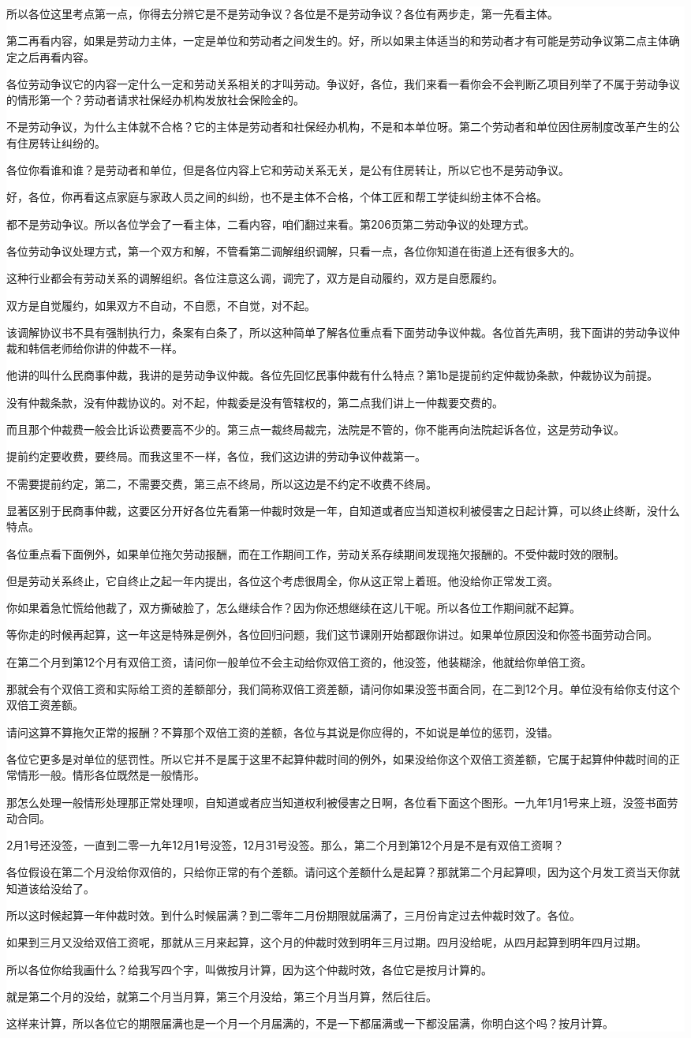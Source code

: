 所以各位这里考点第一点，你得去分辨它是不是劳动争议？各位是不是劳动争议？各位有两步走，第一先看主体。

第二再看内容，如果是劳动力主体，一定是单位和劳动者之间发生的。好，所以如果主体适当的和劳动者才有可能是劳动争议第二点主体确定之后再看内容。

各位劳动争议它的内容一定什么一定和劳动关系相关的才叫劳动。争议好，各位，我们来看一看你会不会判断乙项目列举了不属于劳动争议的情形第一个？劳动者请求社保经办机构发放社会保险金的。

不是劳动争议，为什么主体就不合格？它的主体是劳动者和社保经办机构，不是和本单位呀。第二个劳动者和单位因住房制度改革产生的公有住房转让纠纷的。

各位你看谁和谁？是劳动者和单位，但是各位内容上它和劳动关系无关，是公有住房转让，所以它也不是劳动争议。

好，各位，你再看这点家庭与家政人员之间的纠纷，也不是主体不合格，个体工匠和帮工学徒纠纷主体不合格。

都不是劳动争议。所以各位学会了一看主体，二看内容，咱们翻过来看。第206页第二劳动争议的处理方式。

各位劳动争议处理方式，第一个双方和解，不管看第二调解组织调解，只看一点，各位你知道在街道上还有很多大的。

这种行业都会有劳动关系的调解组织。各位注意这么调，调完了，双方是自动履约，双方是自愿履约。

双方是自觉履约，如果双方不自动，不自愿，不自觉，对不起。

该调解协议书不具有强制执行力，条案有白条了，所以这种简单了解各位重点看下面劳动争议仲裁。各位首先声明，我下面讲的劳动争议仲裁和韩信老师给你讲的仲裁不一样。

他讲的叫什么民商事仲裁，我讲的是劳动争议仲裁。各位先回忆民事仲裁有什么特点？第1b是提前约定仲裁协条款，仲裁协议为前提。

没有仲裁条款，没有仲裁协议的。对不起，仲裁委是没有管辖权的，第二点我们讲上一仲裁要交费的。

而且那个仲裁费一般会比诉讼费要高不少的。第三点一裁终局裁完，法院是不管的，你不能再向法院起诉各位，这是劳动争议。

提前约定要收费，要终局。而我这里不一样，各位，我们这边讲的劳动争议仲裁第一。

不需要提前约定，第二，不需要交费，第三点不终局，所以这边是不约定不收费不终局。

显著区别于民商事仲裁，这要区分开好各位先看第一仲裁时效是一年，自知道或者应当知道权利被侵害之日起计算，可以终止终断，没什么特点。

各位重点看下面例外，如果单位拖欠劳动报酬，而在工作期间工作，劳动关系存续期间发现拖欠报酬的。不受仲裁时效的限制。

但是劳动关系终止，它自终止之起一年内提出，各位这个考虑很周全，你从这正常上着班。他没给你正常发工资。

你如果着急忙慌给他裁了，双方撕破脸了，怎么继续合作？因为你还想继续在这儿干呢。所以各位工作期间就不起算。

等你走的时候再起算，这一年这是特殊是例外，各位回归问题，我们这节课刚开始都跟你讲过。如果单位原因没和你签书面劳动合同。

在第二个月到第12个月有双倍工资，请问你一般单位不会主动给你双倍工资的，他没签，他装糊涂，他就给你单倍工资。

那就会有个双倍工资和实际给工资的差额部分，我们简称双倍工资差额，请问你如果没签书面合同，在二到12个月。单位没有给你支付这个双倍工资差额。

请问这算不算拖欠正常的报酬？不算那个双倍工资的差额，各位与其说是你应得的，不如说是单位的惩罚，没错。

各位它更多是对单位的惩罚性。所以它并不是属于这里不起算仲裁时间的例外，如果没给你这个双倍工资差额，它属于起算仲仲裁时间的正常情形一般。情形各位既然是一般情形。

那怎么处理一般情形处理那正常处理呗，自知道或者应当知道权利被侵害之日啊，各位看下面这个图形。一九年1月1号来上班，没签书面劳动合同。

2月1号还没签，一直到二零一九年12月1号没签，12月31号没签。那么，第二个月到第12个月是不是有双倍工资啊？

各位假设在第二个月没给你双倍的，只给你正常的有个差额。请问这个差额什么是起算？那就第二个月起算呗，因为这个月发工资当天你就知道该给没给了。

所以这时候起算一年仲裁时效。到什么时候届满？到二零年二月份期限就届满了，三月份肯定过去仲裁时效了。各位。

如果到三月又没给双倍工资呢，那就从三月来起算，这个月的仲裁时效到明年三月过期。四月没给呢，从四月起算到明年四月过期。

所以各位你给我画什么？给我写四个字，叫做按月计算，因为这个仲裁时效，各位它是按月计算的。

就是第二个月的没给，就第二个月当月算，第三个月没给，第三个月当月算，然后往后。

这样来计算，所以各位它的期限届满也是一个月一个月届满的，不是一下都届满或一下都没届满，你明白这个吗？按月计算。
